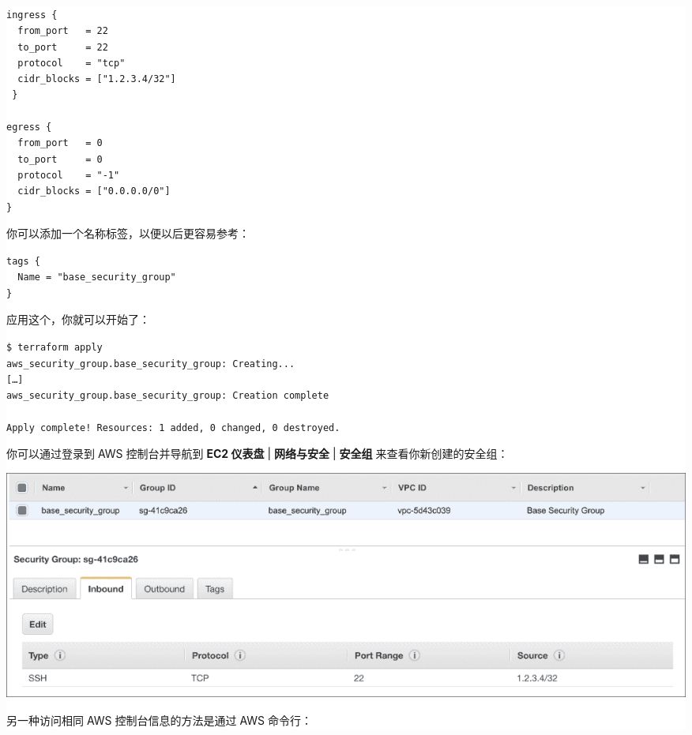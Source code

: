 ```
ingress {
  from_port   = 22
  to_port     = 22
  protocol    = "tcp"
  cidr_blocks = ["1.2.3.4/32"]
 }

egress {
  from_port   = 0
  to_port     = 0
  protocol    = "-1"
  cidr_blocks = ["0.0.0.0/0"]
}
```

你可以添加一个名称标签，以便以后更容易参考：

```
tags {
  Name = "base_security_group"
}
```

应用这个，你就可以开始了：

```
$ terraform apply
aws_security_group.base_security_group: Creating...
[…]
aws_security_group.base_security_group: Creation complete

Apply complete! Resources: 1 added, 0 changed, 0 destroyed.

```

你可以通过登录到 AWS 控制台并导航到 **EC2 仪表盘** | **网络与安全** | **安全组** 来查看你新创建的安全组：

![如何操作……](img/B05671_02_02.jpg)

另一种访问相同 AWS 控制台信息的方法是通过 AWS 命令行：
